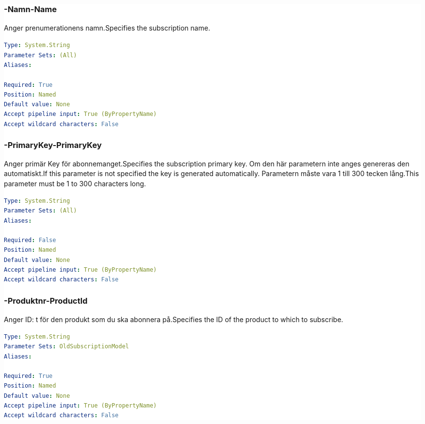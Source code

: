 ### <span data-ttu-id="ae4cd-122">-Namn</span><span class="sxs-lookup"><span data-stu-id="ae4cd-122">-Name</span></span>
<span data-ttu-id="ae4cd-123">Anger prenumerationens namn.</span><span class="sxs-lookup"><span data-stu-id="ae4cd-123">Specifies the subscription name.</span></span>

```yaml
Type: System.String
Parameter Sets: (All)
Aliases:

Required: True
Position: Named
Default value: None
Accept pipeline input: True (ByPropertyName)
Accept wildcard characters: False
```

### <span data-ttu-id="ae4cd-124">-PrimaryKey</span><span class="sxs-lookup"><span data-stu-id="ae4cd-124">-PrimaryKey</span></span>
<span data-ttu-id="ae4cd-125">Anger primär Key för abonnemanget.</span><span class="sxs-lookup"><span data-stu-id="ae4cd-125">Specifies the subscription primary key.</span></span>
<span data-ttu-id="ae4cd-126">Om den här parametern inte anges genereras den automatiskt.</span><span class="sxs-lookup"><span data-stu-id="ae4cd-126">If this parameter is not specified the key is generated automatically.</span></span>
<span data-ttu-id="ae4cd-127">Parametern måste vara 1 till 300 tecken lång.</span><span class="sxs-lookup"><span data-stu-id="ae4cd-127">This parameter must be 1 to 300 characters long.</span></span>

```yaml
Type: System.String
Parameter Sets: (All)
Aliases:

Required: False
Position: Named
Default value: None
Accept pipeline input: True (ByPropertyName)
Accept wildcard characters: False
```

### <span data-ttu-id="ae4cd-128">-Produktnr</span><span class="sxs-lookup"><span data-stu-id="ae4cd-128">-ProductId</span></span>
<span data-ttu-id="ae4cd-129">Anger ID: t för den produkt som du ska abonnera på.</span><span class="sxs-lookup"><span data-stu-id="ae4cd-129">Specifies the ID of the product to which to subscribe.</span></span>

```yaml
Type: System.String
Parameter Sets: OldSubscriptionModel
Aliases:

Required: True
Position: Named
Default value: None
Accept pipeline input: True (ByPropertyName)
Accept wildcard characters: False
```
